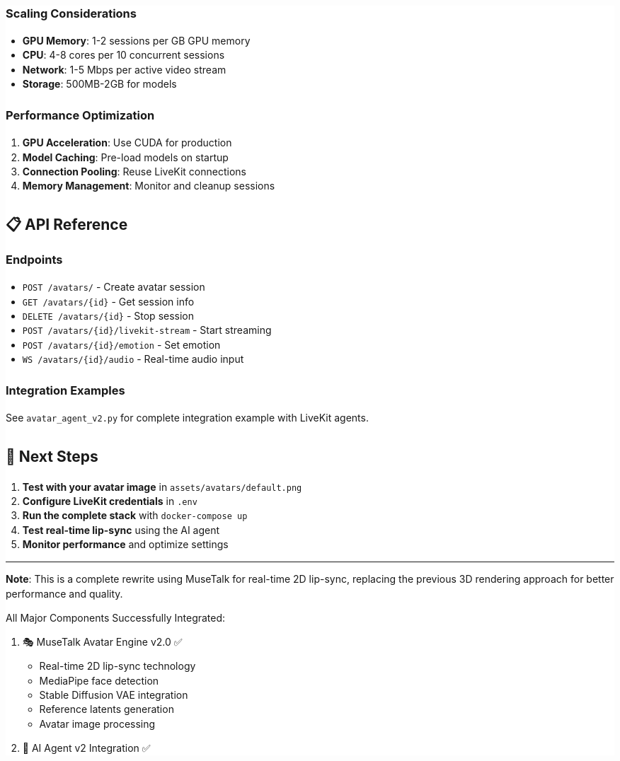 ### Scaling Considerations

- **GPU Memory**: 1-2 sessions per GB GPU memory
- **CPU**: 4-8 cores per 10 concurrent sessions
- **Network**: 1-5 Mbps per active video stream
- **Storage**: 500MB-2GB for models

### Performance Optimization

1. **GPU Acceleration**: Use CUDA for production
2. **Model Caching**: Pre-load models on startup
3. **Connection Pooling**: Reuse LiveKit connections
4. **Memory Management**: Monitor and cleanup sessions

## 📋 API Reference

### Endpoints

- `POST /avatars/` - Create avatar session
- `GET /avatars/{id}` - Get session info
- `DELETE /avatars/{id}` - Stop session
- `POST /avatars/{id}/livekit-stream` - Start streaming
- `POST /avatars/{id}/emotion` - Set emotion
- `WS /avatars/{id}/audio` - Real-time audio input

### Integration Examples

See `avatar_agent_v2.py` for complete integration example with LiveKit agents.

## 🎯 Next Steps

1. **Test with your avatar image** in `assets/avatars/default.png`
2. **Configure LiveKit credentials** in `.env`
3. **Run the complete stack** with `docker-compose up`
4. **Test real-time lip-sync** using the AI agent
5. **Monitor performance** and optimize settings

---

**Note**: This is a complete rewrite using MuseTalk for real-time 2D lip-sync, replacing the previous 3D rendering approach for better performance and quality.

All Major Components Successfully Integrated:

1. 🎭 MuseTalk Avatar Engine v2.0 ✅


    - Real-time 2D lip-sync technology
    - MediaPipe face detection
    - Stable Diffusion VAE integration
    - Reference latents generation
    - Avatar image processing

2. 🤖 AI Agent v2 Integration ✅
